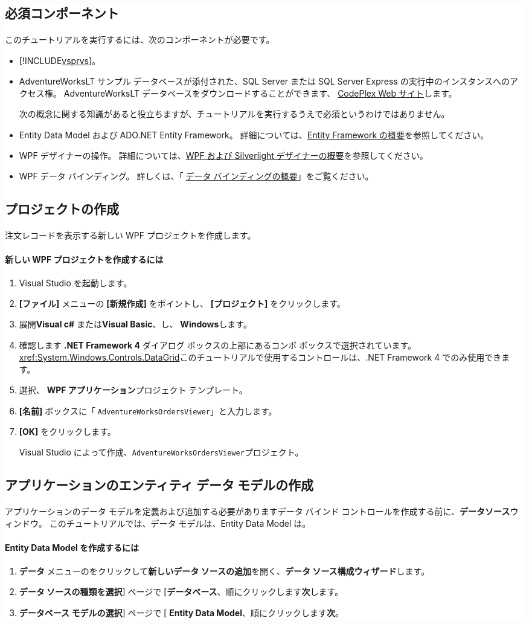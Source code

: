## <a name="prerequisites"></a>必須コンポーネント  
 このチュートリアルを実行するには、次のコンポーネントが必要です。  
  
- [!INCLUDE[vsprvs](../includes/vsprvs-md.md)]。  
  
- AdventureWorksLT サンプル データベースが添付された、SQL Server または SQL Server Express の実行中のインスタンスへのアクセス権。 AdventureWorksLT データベースをダウンロードすることができます、 [CodePlex Web サイト](http://go.microsoft.com/fwlink/?linkid=87843)します。  
  
  次の概念に関する知識があると役立ちますが、チュートリアルを実行するうえで必須というわけではありません。  
  
- Entity Data Model および ADO.NET Entity Framework。 詳細については、[Entity Framework の概要](http://msdn.microsoft.com/library/a2166b3d-d8ba-4a0a-8552-6ba1e3eaaee0)を参照してください。  
  
- WPF デザイナーの操作。 詳細については、[WPF および Silverlight デザイナーの概要](http://msdn.microsoft.com/en-us/570b7a5c-0c86-4326-a371-c9b63378fc62)を参照してください。  
  
- WPF データ バインディング。 詳しくは、「 [データ バインディングの概要](http://msdn.microsoft.com/library/c707c95f-7811-401d-956e-2fffd019a211)」をご覧ください。  
  
## <a name="creating-the-project"></a>プロジェクトの作成  
 注文レコードを表示する新しい WPF プロジェクトを作成します。  
  
#### <a name="to-create-a-new-wpf-project"></a>新しい WPF プロジェクトを作成するには  
  
1.  Visual Studio を起動します。  
  
2.  **[ファイル]** メニューの **[新規作成]** をポイントし、 **[プロジェクト]** をクリックします。  
  
3.  展開**Visual c#** または**Visual Basic**、し、 **Windows**します。  
  
4.  確認します **.NET Framework 4**  ダイアログ ボックスの上部にあるコンボ ボックスで選択されています。 <xref:System.Windows.Controls.DataGrid>このチュートリアルで使用するコントロールは、.NET Framework 4 でのみ使用できます。  
  
5.  選択、 **WPF アプリケーション**プロジェクト テンプレート。  
  
6.  **[名前]** ボックスに「 `AdventureWorksOrdersViewer`」と入力します。  
  
7.  **[OK]** をクリックします。  
  
     Visual Studio によって作成、`AdventureWorksOrdersViewer`プロジェクト。  
  
## <a name="creating-an-entity-data-model-for-the-application"></a>アプリケーションのエンティティ データ モデルの作成  
 アプリケーションのデータ モデルを定義および追加する必要がありますデータ バインド コントロールを作成する前に、**データソース**ウィンドウ。 このチュートリアルでは、データ モデルは、Entity Data Model は。  
  
#### <a name="to-create-an-entity-data-model"></a>Entity Data Model を作成するには  
  
1. **データ** メニューのをクリックして**新しいデータ ソースの追加**を開く、**データ ソース構成ウィザード**します。  
  
2. **データ ソースの種類を選択**] ページで [**データベース**、順にクリックします**次**します。  
  
3. **データベース モデルの選択**] ページで [ **Entity Data Model**、順にクリックします**次**。  
  